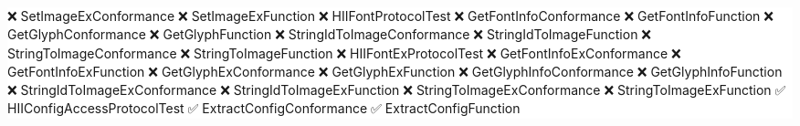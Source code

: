 <td rowspan=1 colspan=1>❌ SetImageExConformance</td>
</tr>
<tr>
<td rowspan=1 colspan=1>❌ SetImageExFunction</td>
</tr>
<td rowspan=8 colspan=1>❌ HIIFontProtocolTest</td>
<td rowspan=1 colspan=1>❌ GetFontInfoConformance</td>
</tr>
<tr>
<td rowspan=1 colspan=1>❌ GetFontInfoFunction</td>
</tr>
<tr>
<td rowspan=1 colspan=1>❌ GetGlyphConformance</td>
</tr>
<tr>
<td rowspan=1 colspan=1>❌ GetGlyphFunction</td>
</tr>
<tr>
<td rowspan=1 colspan=1>❌ StringIdToImageConformance</td>
</tr>
<tr>
<td rowspan=1 colspan=1>❌ StringIdToImageFunction</td>
</tr>
<tr>
<td rowspan=1 colspan=1>❌ StringToImageConformance</td>
</tr>
<tr>
<td rowspan=1 colspan=1>❌ StringToImageFunction</td>
</tr>
<td rowspan=10 colspan=1>❌ HIIFontExProtocolTest</td>
<td rowspan=1 colspan=1>❌ GetFontInfoExConformance</td>
</tr>
<tr>
<td rowspan=1 colspan=1>❌ GetFontInfoExFunction</td>
</tr>
<tr>
<td rowspan=1 colspan=1>❌ GetGlyphExConformance</td>
</tr>
<tr>
<td rowspan=1 colspan=1>❌ GetGlyphExFunction</td>
</tr>
<tr>
<td rowspan=1 colspan=1>❌ GetGlyphInfoConformance</td>
</tr>
<tr>
<td rowspan=1 colspan=1>❌ GetGlyphInfoFunction</td>
</tr>
<tr>
<td rowspan=1 colspan=1>❌ StringIdToImageExConformance</td>
</tr>
<tr>
<td rowspan=1 colspan=1>❌ StringIdToImageExFunction</td>
</tr>
<tr>
<td rowspan=1 colspan=1>❌ StringToImageExConformance</td>
</tr>
<tr>
<td rowspan=1 colspan=1>❌ StringToImageExFunction</td>
</tr>
<td rowspan=4 colspan=1>✅ HIIConfigAccessProtocolTest</td>
<td rowspan=1 colspan=1>✅ ExtractConfigConformance</td>
</tr>
<tr>
<td rowspan=1 colspan=1>✅ ExtractConfigFunction</td>